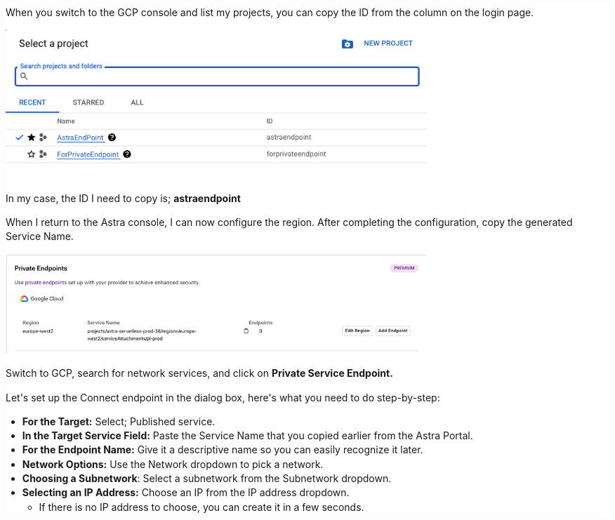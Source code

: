 When you switch to the GCP console and list my projects, you can copy the ID from the column on the login page.

<p align="left">
  <img src="images/4.png" alt="drawing" width="600"/>
</p>

In my case, the ID I need to copy is; **astraendpoint**

When I return to the Astra console, I can now configure the region. After completing the configuration, copy the generated Service Name.

<p align="left">
  <img src="images/5.png" alt="drawing" width="600"/>
</p>


Switch to GCP, search for network services, and click on **Private Service Endpoint.**

Let's set up the Connect endpoint in the dialog box, here's what you need to do step-by-step:

- **For the Target:** Select; Published service.
- **In the Target Service Field:** Paste the Service Name that you copied earlier from the Astra Portal.
- **For the Endpoint Name:** Give it a descriptive name so you can easily recognize it later.
- **Network Options:** Use the Network dropdown to pick a network.
- **Choosing a Subnetwork**: Select a subnetwork from the Subnetwork dropdown.
- **Selecting an IP Address:** Choose an IP from the IP address dropdown. 
    - If there is no IP address to choose, you can create it in a few seconds.
